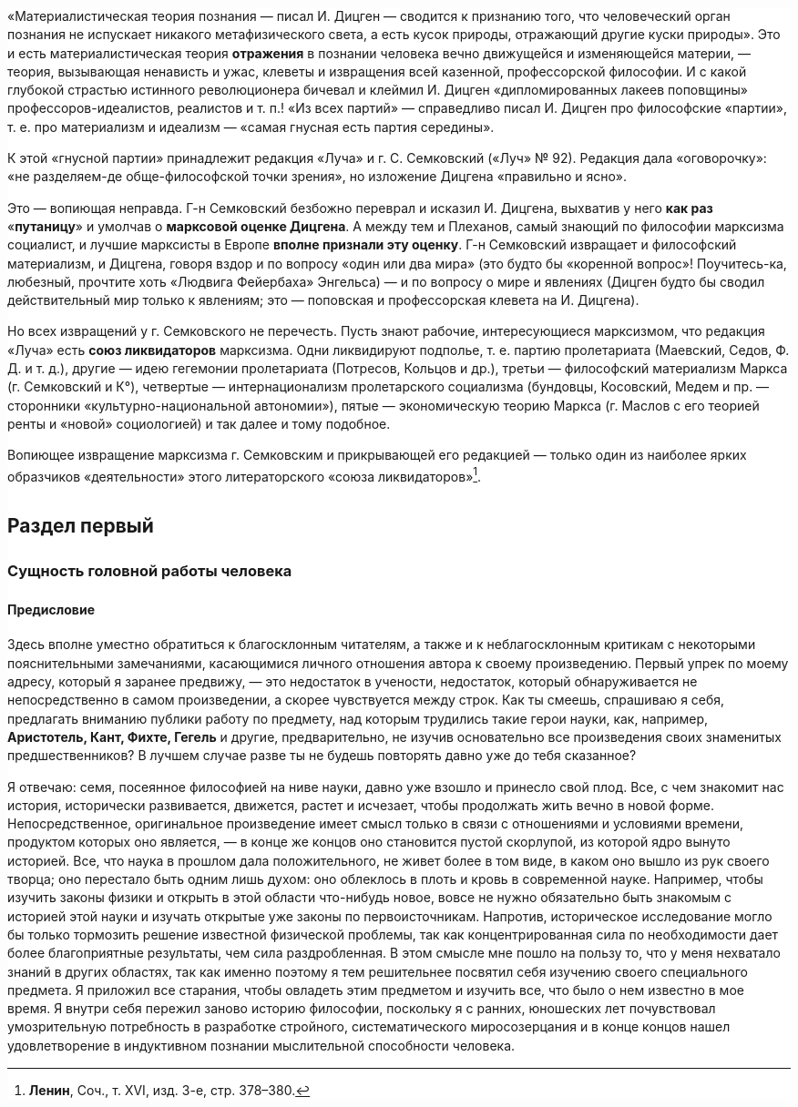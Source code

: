 «Материалистическая теория познания — писал И. Дицген — сводится к признанию того, что человеческий орган познания не испускает никакого метафизического света, а есть кусок природы, отражающий другие куски природы». Это и есть материалистическая теория **отражения** в познании человека вечно движущейся и изменяющейся материи, — теория, вызывающая ненависть и ужас, клеветы и извращения всей казенной, профессорской философии. И с какой глубокой страстью истинного революционера бичевал и клеймил И. Дицген «дипломированных лакеев поповщины» профессоров-идеалистов, реалистов и т. п.! «Из всех партий» — справедливо писал И. Дицген про философские «партии», т. е. про материализм и идеализм — «самая гнусная есть партия середины».

К этой «гнусной партии» принадлежит редакция «Луча» и г. С. Семковский («Луч» № 92). Редакция дала «оговорочку»: «не разделяем-де обще-философской точки зрения», но изложение Дицгена «правильно и ясно».

Это — вопиющая неправда. Г-н Семковский безбожно переврал и исказил И. Дицгена, выхватив у него **как раз** «**путаницу**» и умолчав о **марксовой оценке Дицгена**. А между тем и Плеханов, самый знающий по философии марксизма социалист, и лучшие марксисты в Европе **вполне признали эту оценку**. Г-н Семковский извращает и философский материализм, и Дицгена, говоря вздор и по вопросу «один или два мира» (это будто бы «коренной вопрос»! Поучитесь-ка, любезный, прочтите хоть «Людвига Фейербаха» Энгельса) — и по вопросу о мире и явлениях (Дицген будто бы сводил действительный мир только к явлениям; это — поповская и профессорская клевета на И. Дицгена).

Но всех извращений у г. Семковского не перечесть. Пусть знают рабочие, интересующиеся марксизмом, что редакция «Луча» есть **союз ликвидаторов** марксизма. Одни ликвидируют подполье, т. е. партию пролетариата (Маевский, Седов, Ф. Д. и т. д.), другие — идею гегемонии пролетариата (Потресов, Кольцов и др.), третьи — философский материализм Маркса (г. Семковский и К°), четвертые — интернационализм пролетарского социализма (бундовцы, Косовский, Медем и пр. — сторонники «культурно-национальной автономии»), пятые — экономическую теорию Маркса (г. Маслов с его теорией ренты и «новой» социологией) и так далее и тому подобное.

Вопиющее извращение марксизма г. Семковским и прикрывающей его редакцией — только один из наиболее ярких образчиков «деятельности» этого литераторского «союза ликвидаторов»[^1].

[^1]: **Ленин**, Соч., т. XVI, изд. 3-е, стр. 378–380.

## Раздел первый

### Сущность головной работы человека

#### Предисловие

Здесь вполне уместно обратиться к благосклонным читателям, а также и к неблагосклонным критикам с некоторыми пояснительными замечаниями, касающимися личного отношения автора к своему произведению. Первый упрек по моему адресу, который я заранее предвижу, — это недостаток в учености, недостаток, который обнаруживается не непосредственно в самом произведении, а скорее чувствуется между строк. Как ты смеешь, спрашиваю я себя, предлагать вниманию публики работу по предмету, над которым трудились такие герои науки, как, например, **Аристотель, Кант, Фихте, Гегель** и другие, предварительно, не изучив основательно все произведения своих знаменитых предшественников? В лучшем случае разве ты не будешь повторять давно уже до тебя сказанное?

Я отвечаю: семя, посеянное философией на ниве науки, давно уже взошло и принесло свой плод. Все, с чем знакомит нас история, исторически развивается, движется, растет и исчезает, чтобы продолжать жить вечно в новой форме. Непосредственное, оригинальное произведение имеет смысл только в связи с отношениями и условиями времени, продуктом которых оно является, — в конце же концов оно становится пустой скорлупой, из которой ядро вынуто историей. Все, что наука в прошлом дала положительного, не живет более в том виде, в каком оно вышло из рук своего творца; оно перестало быть одним лишь духом: оно облеклось в плоть и кровь в современной науке. Например, чтобы изучить законы физики и открыть в этой области что-нибудь новое, вовсе не нужно обязательно быть знакомым с историей этой науки и изучать открытые уже законы по первоисточникам. Напротив, историческое исследование могло бы только тормозить решение известной физической проблемы, так как концентрированная сила по необходимости дает более благоприятные результаты, чем сила раздробленная. В этом смысле мне пошло на пользу то, что у меня нехватало знаний в других областях, так как именно поэтому я тем решительнее посвятил себя изучению своего специального предмета. Я приложил все старания, чтобы овладеть этим предметом и изучить все, что было о нем известно в мое время. Я внутри себя пережил заново историю философии, поскольку я с ранних, юношеских лет почувствовал умозрительную потребность в разработке стройного, систематического миросозерцания и в конце концов нашел удовлетворение в индуктивном познании мыслительной способности человека.


[^2]: Матери наук. — **Ред**.